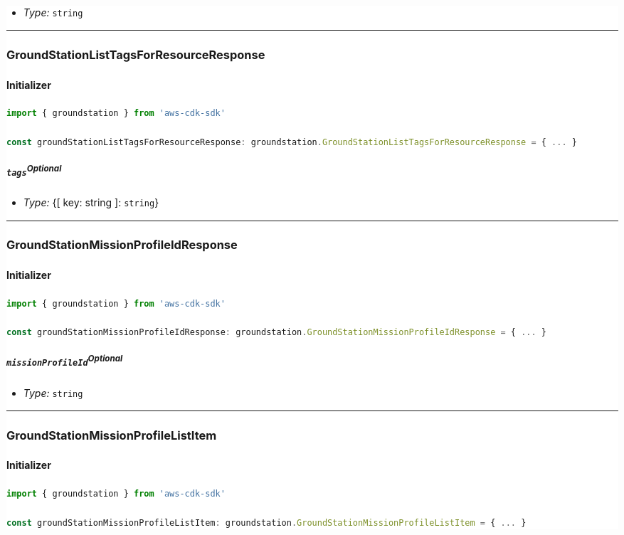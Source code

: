 - *Type:* `string`

---

### GroundStationListTagsForResourceResponse <a name="aws-cdk-sdk.groundstation.GroundStationListTagsForResourceResponse"></a>

#### Initializer <a name="[object Object].Initializer"></a>

```typescript
import { groundstation } from 'aws-cdk-sdk'

const groundStationListTagsForResourceResponse: groundstation.GroundStationListTagsForResourceResponse = { ... }
```

##### `tags`<sup>Optional</sup> <a name="aws-cdk-sdk.groundstation.GroundStationListTagsForResourceResponse.property.tags"></a>

- *Type:* {[ key: string ]: `string`}

---

### GroundStationMissionProfileIdResponse <a name="aws-cdk-sdk.groundstation.GroundStationMissionProfileIdResponse"></a>

#### Initializer <a name="[object Object].Initializer"></a>

```typescript
import { groundstation } from 'aws-cdk-sdk'

const groundStationMissionProfileIdResponse: groundstation.GroundStationMissionProfileIdResponse = { ... }
```

##### `missionProfileId`<sup>Optional</sup> <a name="aws-cdk-sdk.groundstation.GroundStationMissionProfileIdResponse.property.missionProfileId"></a>

- *Type:* `string`

---

### GroundStationMissionProfileListItem <a name="aws-cdk-sdk.groundstation.GroundStationMissionProfileListItem"></a>

#### Initializer <a name="[object Object].Initializer"></a>

```typescript
import { groundstation } from 'aws-cdk-sdk'

const groundStationMissionProfileListItem: groundstation.GroundStationMissionProfileListItem = { ... }
```
